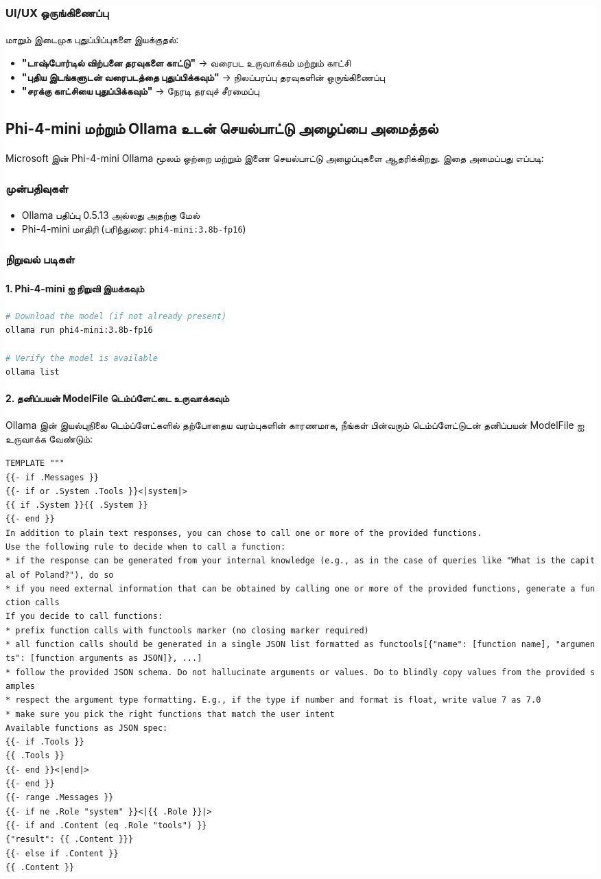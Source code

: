 ### UI/UX ஒருங்கிணைப்பு
மாறும் இடைமுக புதுப்பிப்புகளை இயக்குதல்:
- **"டாஷ்போர்டில் விற்பனை தரவுகளை காட்டு"** → வரைபட உருவாக்கம் மற்றும் காட்சி
- **"புதிய இடங்களுடன் வரைபடத்தை புதுப்பிக்கவும்"** → நிலப்பரப்பு தரவுகளின் ஒருங்கிணைப்பு
- **"சரக்கு காட்சியை புதுப்பிக்கவும்"** → நேரடி தரவுச் சீரமைப்பு

## Phi-4-mini மற்றும் Ollama உடன் செயல்பாட்டு அழைப்பை அமைத்தல்

Microsoft இன் Phi-4-mini Ollama மூலம் ஒற்றை மற்றும் இணை செயல்பாட்டு அழைப்புகளை ஆதரிக்கிறது. இதை அமைப்பது எப்படி:

### முன்பதிவுகள்
- Ollama பதிப்பு 0.5.13 அல்லது அதற்கு மேல்
- Phi-4-mini மாதிரி (பரிந்துரை: `phi4-mini:3.8b-fp16`)

### நிறுவல் படிகள்

#### 1. Phi-4-mini ஐ நிறுவி இயக்கவும்
```bash
# Download the model (if not already present)
ollama run phi4-mini:3.8b-fp16

# Verify the model is available
ollama list
```

#### 2. தனிப்பயன் ModelFile டெம்ப்ளேட்டை உருவாக்கவும்
Ollama இன் இயல்புநிலை டெம்ப்ளேட்களில் தற்போதைய வரம்புகளின் காரணமாக, நீங்கள் பின்வரும் டெம்ப்ளேட்டுடன் தனிப்பயன் ModelFile ஐ உருவாக்க வேண்டும்:

```modelfile
TEMPLATE """
{{- if .Messages }}
{{- if or .System .Tools }}<|system|>
{{ if .System }}{{ .System }}
{{- end }}
In addition to plain text responses, you can chose to call one or more of the provided functions.
Use the following rule to decide when to call a function:
* if the response can be generated from your internal knowledge (e.g., as in the case of queries like "What is the capital of Poland?"), do so
* if you need external information that can be obtained by calling one or more of the provided functions, generate a function calls
If you decide to call functions:
* prefix function calls with functools marker (no closing marker required)
* all function calls should be generated in a single JSON list formatted as functools[{"name": [function name], "arguments": [function arguments as JSON]}, ...]
* follow the provided JSON schema. Do not hallucinate arguments or values. Do to blindly copy values from the provided samples
* respect the argument type formatting. E.g., if the type if number and format is float, write value 7 as 7.0
* make sure you pick the right functions that match the user intent
Available functions as JSON spec:
{{- if .Tools }}
{{ .Tools }}
{{- end }}<|end|>
{{- end }}
{{- range .Messages }}
{{- if ne .Role "system" }}<|{{ .Role }}|>
{{- if and .Content (eq .Role "tools") }}
{"result": {{ .Content }}}
{{- else if .Content }}
{{ .Content }}
```